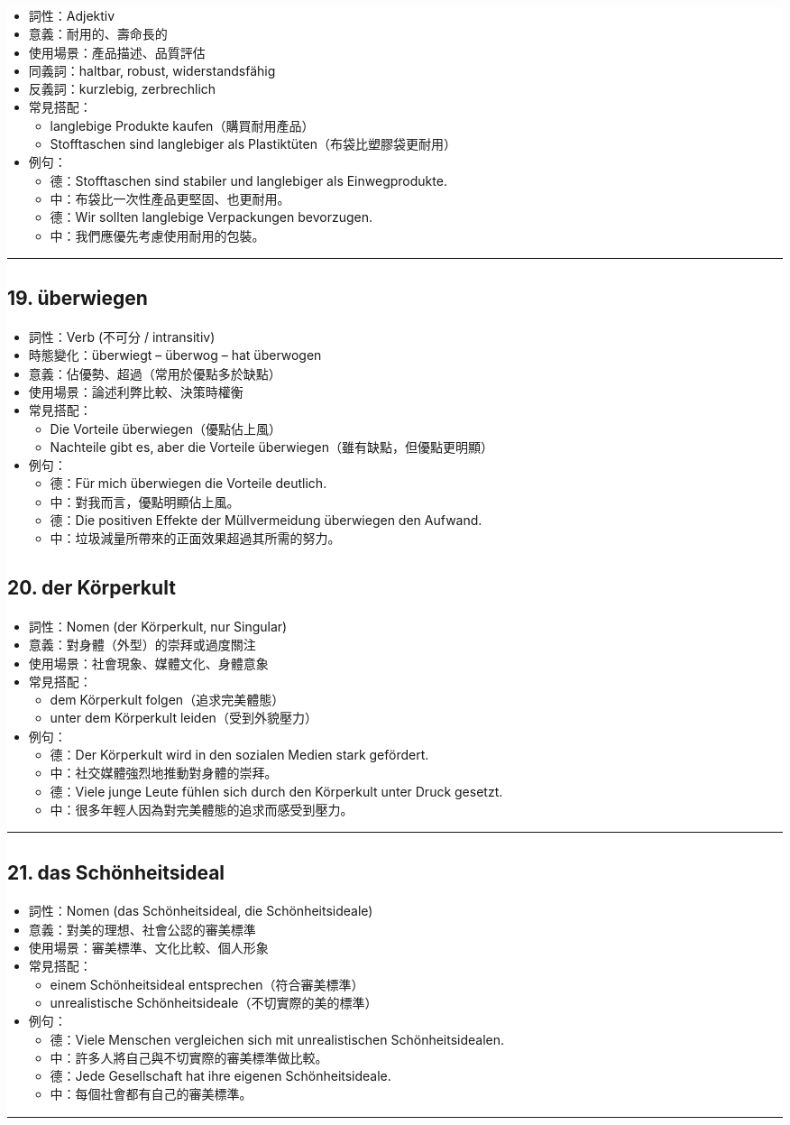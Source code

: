 - 詞性：Adjektiv
- 意義：耐用的、壽命長的
- 使用場景：產品描述、品質評估
- 同義詞：haltbar, robust, widerstandsfähig
- 反義詞：kurzlebig, zerbrechlich
- 常見搭配：
  - langlebige Produkte kaufen（購買耐用產品）
  - Stofftaschen sind langlebiger als Plastiktüten（布袋比塑膠袋更耐用）
- 例句：
  - 德：Stofftaschen sind stabiler und langlebiger als Einwegprodukte.
  - 中：布袋比一次性產品更堅固、也更耐用。
  - 德：Wir sollten langlebige Verpackungen bevorzugen.
  - 中：我們應優先考慮使用耐用的包裝。

---

## 19. überwiegen

- 詞性：Verb (不可分 / intransitiv)
- 時態變化：überwiegt – überwog – hat überwogen
- 意義：佔優勢、超過（常用於優點多於缺點）
- 使用場景：論述利弊比較、決策時權衡
- 常見搭配：
  - Die Vorteile überwiegen（優點佔上風）
  - Nachteile gibt es, aber die Vorteile überwiegen（雖有缺點，但優點更明顯）
- 例句：
  - 德：Für mich überwiegen die Vorteile deutlich.
  - 中：對我而言，優點明顯佔上風。
  - 德：Die positiven Effekte der Müllvermeidung überwiegen den Aufwand.
  - 中：垃圾減量所帶來的正面效果超過其所需的努力。


## 20. der Körperkult

- 詞性：Nomen (der Körperkult, nur Singular)
- 意義：對身體（外型）的崇拜或過度關注
- 使用場景：社會現象、媒體文化、身體意象
- 常見搭配：
  - dem Körperkult folgen（追求完美體態）
  - unter dem Körperkult leiden（受到外貌壓力）
- 例句：
  - 德：Der Körperkult wird in den sozialen Medien stark gefördert.
  - 中：社交媒體強烈地推動對身體的崇拜。
  - 德：Viele junge Leute fühlen sich durch den Körperkult unter Druck gesetzt.
  - 中：很多年輕人因為對完美體態的追求而感受到壓力。

---

## 21. das Schönheitsideal

- 詞性：Nomen (das Schönheitsideal, die Schönheitsideale)
- 意義：對美的理想、社會公認的審美標準
- 使用場景：審美標準、文化比較、個人形象
- 常見搭配：
  - einem Schönheitsideal entsprechen（符合審美標準）
  - unrealistische Schönheitsideale（不切實際的美的標準）
- 例句：
  - 德：Viele Menschen vergleichen sich mit unrealistischen Schönheitsidealen.
  - 中：許多人將自己與不切實際的審美標準做比較。
  - 德：Jede Gesellschaft hat ihre eigenen Schönheitsideale.
  - 中：每個社會都有自己的審美標準。

---